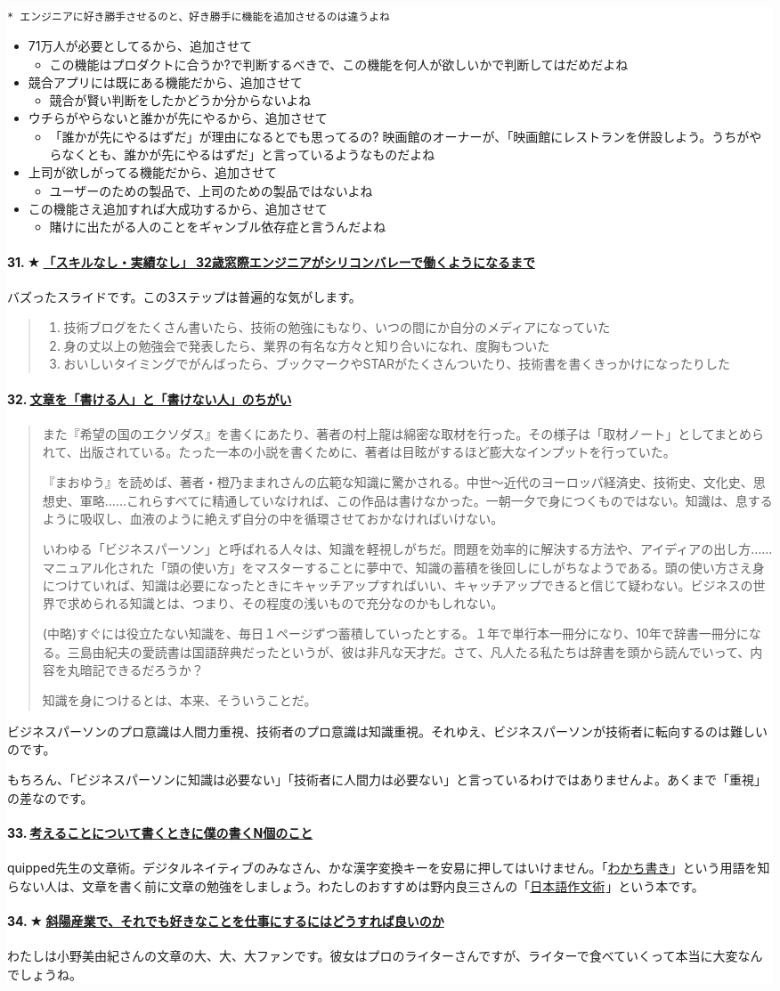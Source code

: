     * エンジニアに好き勝手させるのと、好き勝手に機能を追加させるのは違うよね
* 71万人が必要としてるから、追加させて
    * この機能はプロダクトに合うか?で判断するべきで、この機能を何人が欲しいかで判断してはだめだよね
* 競合アプリには既にある機能だから、追加させて
    * 競合が賢い判断をしたかどうか分からないよね
* ウチらがやらないと誰かが先にやるから、追加させて
    * 「誰かが先にやるはずだ」が理由になるとでも思ってるの? 映画館のオーナーが、「映画館にレストランを併設しよう。うちがやらなくとも、誰かが先にやるはずだ」と言っているようなものだよね
* 上司が欲しがってる機能だから、追加させて
    * ユーザーのための製品で、上司のための製品ではないよね
* この機能さえ追加すれば大成功するから、追加させて
    * 賭けに出たがる人のことをギャンブル依存症と言うんだよね

#### 31. <span class="star">&#9733;</span> [「スキルなし・実績なし」 32歳窓際エンジニアがシリコンバレーで働くようになるまで](http://www.slideshare.net/t26v0748/tech-crunchhackathon-20131111expanded)

バズったスライドです。この3ステップは普遍的な気がします。

> 1. 技術ブログをたくさん書いたら、技術の勉強にもなり、いつの間にか自分のメディアになっていた
> 2. 身の丈以上の勉強会で発表したら、業界の有名な方々と知り合いになれ、度胸もついた
> 3. おいしいタイミングでがんばったら、ブックマークやSTARがたくさんついたり、技術書を書くきっかけになったりした

#### 32. [文章を「書ける人」と「書けない人」のちがい](http://d.hatena.ne.jp/Rootport/20130505/1367763730)

> また『希望の国のエクソダス』を書くにあたり、著者の村上龍は綿密な取材を行った。その様子は「取材ノート」としてまとめられて、出版されている。たった一本の小説を書くために、著者は目眩がするほど膨大なインプットを行っていた。
>
> 『まおゆう』を読めば、著者・橙乃ままれさんの広範な知識に驚かされる。中世～近代のヨーロッパ経済史、技術史、文化史、思想史、軍略……これらすべてに精通していなければ、この作品は書けなかった。一朝一夕で身につくものではない。知識は、息するように吸収し、血液のように絶えず自分の中を循環させておかなければいけない。
>
> いわゆる「ビジネスパーソン」と呼ばれる人々は、知識を軽視しがちだ。問題を効率的に解決する方法や、アイディアの出し方……マニュアル化された「頭の使い方」をマスターすることに夢中で、知識の蓄積を後回しにしがちなようである。頭の使い方さえ身につけていれば、知識は必要になったときにキャッチアップすればいい、キャッチアップできると信じて疑わない。ビジネスの世界で求められる知識とは、つまり、その程度の浅いもので充分なのかもしれない。
>
> (中略)すぐには役立たない知識を、毎日１ページずつ蓄積していったとする。１年で単行本一冊分になり、10年で辞書一冊分になる。三島由紀夫の愛読書は国語辞典だったというが、彼は非凡な天才だ。さて、凡人たる私たちは辞書を頭から読んでいって、内容を丸暗記できるだろうか？
>
> 知識を身につけるとは、本来、そういうことだ。

ビジネスパーソンのプロ意識は人間力重視、技術者のプロ意識は知識重視。それゆえ、ビジネスパーソンが技術者に転向するのは難しいのです。

もちろん、「ビジネスパーソンに知識は必要ない」「技術者に人間力は必要ない」と言っているわけではありませんよ。あくまで「重視」の差なのです。

#### 33. [考えることについて書くときに僕の書くN個のこと](http://j.ktamura.com/archives/21667)

quipped先生の文章術。デジタルネイティブのみなさん、かな漢字変換キーを安易に押してはいけません。「[わかち書き](http://ja.wikipedia.org/wiki/%E3%82%8F%E3%81%8B%E3%81%A1%E6%9B%B8%E3%81%8D)」という用語を知らない人は、文章を書く前に文章の勉強をしましょう。わたしのおすすめは野内良三さんの「<a href="http://www.amazon.co.jp/gp/product/4121020561/ref=as_li_ss_tl?ie=UTF8&camp=247&creative=7399&creativeASIN=4121020561&linkCode=as2&tag=chibicode-22">日本語作文術</a><img src="http://ir-jp.amazon-adsystem.com/e/ir?t=chibicode-22&l=as2&o=9&a=4121020561" width="1" height="1" border="0" alt="" style="border:none !important; margin:0px !important;" />」という本です。

#### 34. <span class="star">&#9733;</span> [斜陽産業で、それでも好きなことを仕事にするにはどうすれば良いのか](http://onomiyuki.com/?p=2099)

わたしは小野美由紀さんの文章の大、大、大ファンです。彼女はプロのライターさんですが、ライターで食べていくって本当に大変なんでしょうね。
